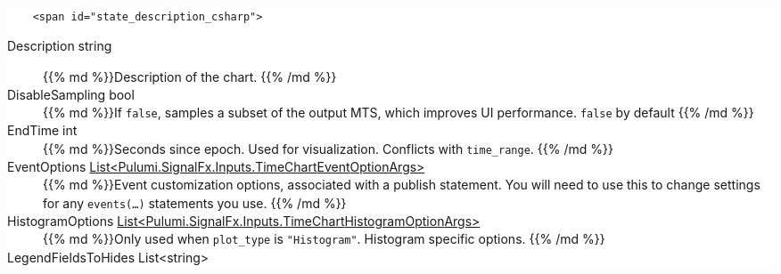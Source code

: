         <span id="state_description_csharp">
<a href="#state_description_csharp" style="color: inherit; text-decoration: inherit;">Description</a>
</span>
        <span class="property-indicator"></span>
        <span class="property-type">string</span>
    </dt>
    <dd>{{% md %}}Description of the chart.
{{% /md %}}</dd>
    <dt class="property-optional"
            title="Optional">
        <span id="state_disablesampling_csharp">
<a href="#state_disablesampling_csharp" style="color: inherit; text-decoration: inherit;">Disable<wbr>Sampling</a>
</span>
        <span class="property-indicator"></span>
        <span class="property-type">bool</span>
    </dt>
    <dd>{{% md %}}If `false`, samples a subset of the output MTS, which improves UI performance. `false` by default
{{% /md %}}</dd>
    <dt class="property-optional"
            title="Optional">
        <span id="state_endtime_csharp">
<a href="#state_endtime_csharp" style="color: inherit; text-decoration: inherit;">End<wbr>Time</a>
</span>
        <span class="property-indicator"></span>
        <span class="property-type">int</span>
    </dt>
    <dd>{{% md %}}Seconds since epoch. Used for visualization. Conflicts with `time_range`.
{{% /md %}}</dd>
    <dt class="property-optional"
            title="Optional">
        <span id="state_eventoptions_csharp">
<a href="#state_eventoptions_csharp" style="color: inherit; text-decoration: inherit;">Event<wbr>Options</a>
</span>
        <span class="property-indicator"></span>
        <span class="property-type"><a href="#timecharteventoption">List&lt;Pulumi.<wbr>Signal<wbr>Fx.<wbr>Inputs.<wbr>Time<wbr>Chart<wbr>Event<wbr>Option<wbr>Args&gt;</a></span>
    </dt>
    <dd>{{% md %}}Event customization options, associated with a publish statement. You will need to use this to change settings for any `events(…)` statements you use.
{{% /md %}}</dd>
    <dt class="property-optional"
            title="Optional">
        <span id="state_histogramoptions_csharp">
<a href="#state_histogramoptions_csharp" style="color: inherit; text-decoration: inherit;">Histogram<wbr>Options</a>
</span>
        <span class="property-indicator"></span>
        <span class="property-type"><a href="#timecharthistogramoption">List&lt;Pulumi.<wbr>Signal<wbr>Fx.<wbr>Inputs.<wbr>Time<wbr>Chart<wbr>Histogram<wbr>Option<wbr>Args&gt;</a></span>
    </dt>
    <dd>{{% md %}}Only used when `plot_type` is `"Histogram"`. Histogram specific options.
{{% /md %}}</dd>
    <dt class="property-optional property-deprecated"
            title="Optional, Deprecated">
        <span id="state_legendfieldstohides_csharp">
<a href="#state_legendfieldstohides_csharp" style="color: inherit; text-decoration: inherit;">Legend<wbr>Fields<wbr>To<wbr>Hides</a>
</span>
        <span class="property-indicator"></span>
        <span class="property-type">List&lt;string&gt;</span>